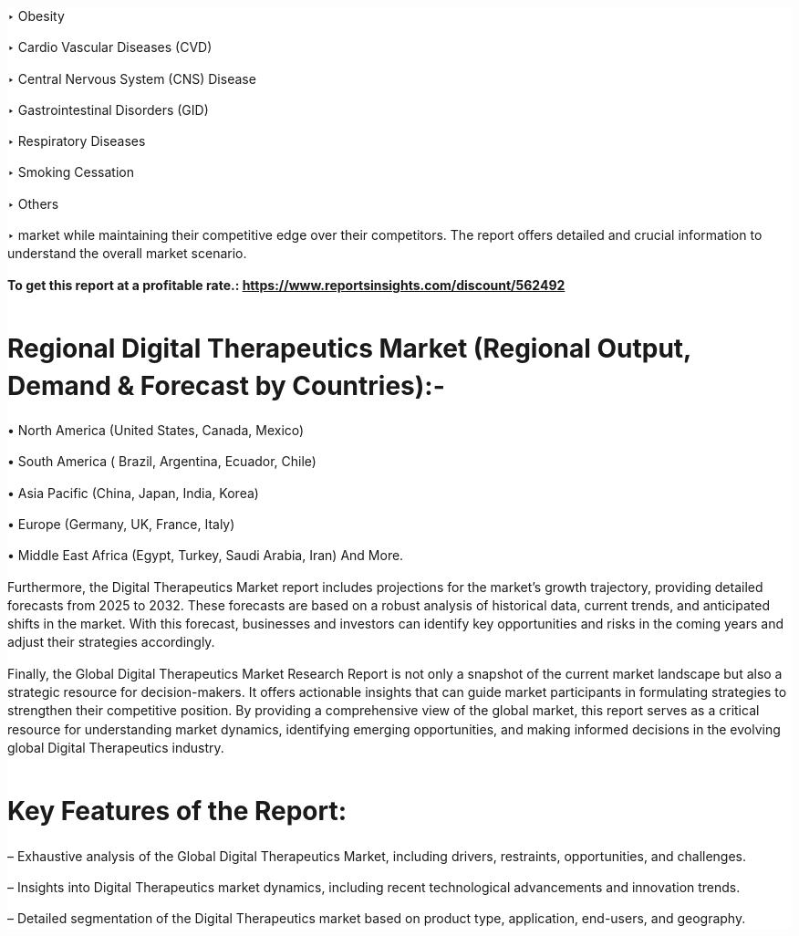    ‣ Obesity

   ‣ Cardio Vascular Diseases (CVD)

   ‣ Central Nervous System (CNS) Disease

   ‣ Gastrointestinal Disorders (GID)

   ‣ Respiratory Diseases

   ‣ Smoking Cessation

   ‣ Others

   ‣  market while maintaining their competitive edge over their competitors. The report offers detailed and crucial information to understand the overall market scenario.

<strong>To get this report at a profitable rate.: <a href=https://www.reportsinsights.com/discount/562492>https://www.reportsinsights.com/discount/562492</a></strong>

# <strong>Regional Digital Therapeutics Market (Regional Output, Demand &amp; Forecast by Countries):-</strong>

• North America (United States, Canada, Mexico)

• South America ( Brazil, Argentina, Ecuador, Chile)

• Asia Pacific (China, Japan, India, Korea)

• Europe (Germany, UK, France, Italy)

• Middle East Africa (Egypt, Turkey, Saudi Arabia, Iran) And More.

Furthermore, the Digital Therapeutics Market report includes projections for the market’s growth trajectory, providing detailed forecasts from 2025 to 2032. These forecasts are based on a robust analysis of historical data, current trends, and anticipated shifts in the market. With this forecast, businesses and investors can identify key opportunities and risks in the coming years and adjust their strategies accordingly.

Finally, the Global Digital Therapeutics Market Research Report is not only a snapshot of the current market landscape but also a strategic resource for decision-makers. It offers actionable insights that can guide market participants in formulating strategies to strengthen their competitive position. By providing a comprehensive view of the global market, this report serves as a critical resource for understanding market dynamics, identifying emerging opportunities, and making informed decisions in the evolving global Digital Therapeutics industry.

# <strong>Key Features of the Report:</strong>

– Exhaustive analysis of the Global Digital Therapeutics Market, including drivers, restraints, opportunities, and challenges.

– Insights into Digital Therapeutics market dynamics, including recent technological advancements and innovation trends.

– Detailed segmentation of the Digital Therapeutics market based on product type, application, end-users, and geography.
